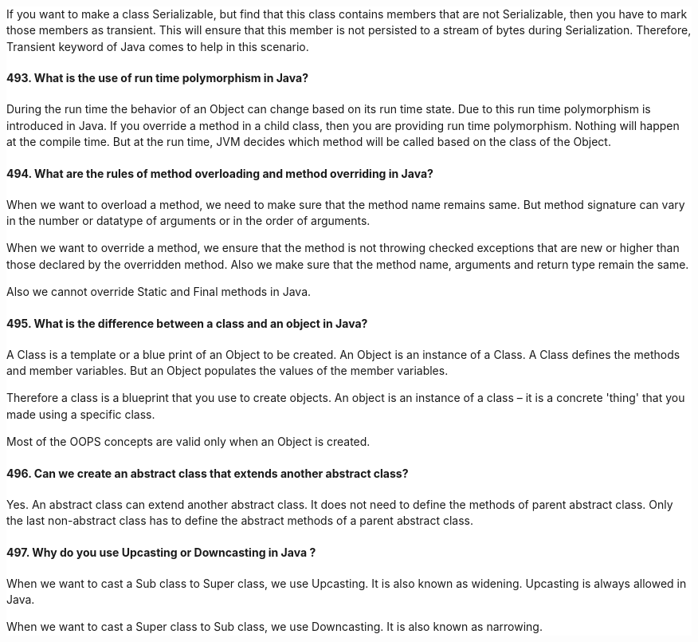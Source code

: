 If you want to make a class Serializable, but find that this class
contains members that are not Serializable, then you have to mark
those members as transient. This will ensure that this member is not
persisted to a stream of bytes during Serialization.
Therefore, Transient keyword of Java comes to help in this
scenario.

#### 493. What is the use of run time polymorphism in Java?

During the run time the behavior of an Object can change based on
its run time state. Due to this run time polymorphism is introduced
in Java. If you override a method in a child class, then you are
providing run time polymorphism. Nothing will happen at the
compile time. But at the run time, JVM decides which method will
be called based on the class of the Object.

#### 494. What are the rules of method overloading and method overriding in Java?

When we want to overload a method, we need to make sure that the
method name remains same. But method signature can vary in the
number or datatype of arguments or in the order of arguments.

When we want to override a method, we ensure that the method is
not throwing checked exceptions that are new or higher than those
declared by the overridden method. Also we make sure that the
method name, arguments and return type remain the same.

Also we cannot override Static and Final methods in Java.

#### 495. What is the difference between a class and an object in Java?

A Class is a template or a blue print of an Object to be created. An Object is an instance of a Class. A Class defines the methods and member variables. But an Object populates the values of the member variables.

Therefore a class is a blueprint that you use to create objects. An object is an instance of a class – it is a concrete 'thing' that you made using a specific class.

Most of the OOPS concepts are valid only when an Object is created.

#### 496. Can we create an abstract class that extends another abstract class?

Yes. An abstract class can extend another abstract class. It does not
need to define the methods of parent abstract class. Only the last
non-abstract class has to define the abstract methods of a parent
abstract class.

#### 497. Why do you use Upcasting or Downcasting in Java ?

When we want to cast a Sub class to Super class, we use Upcasting. It is also known as widening. Upcasting is always allowed in Java.

When we want to cast a Super class to Sub class, we use Downcasting. It is also known as narrowing.
